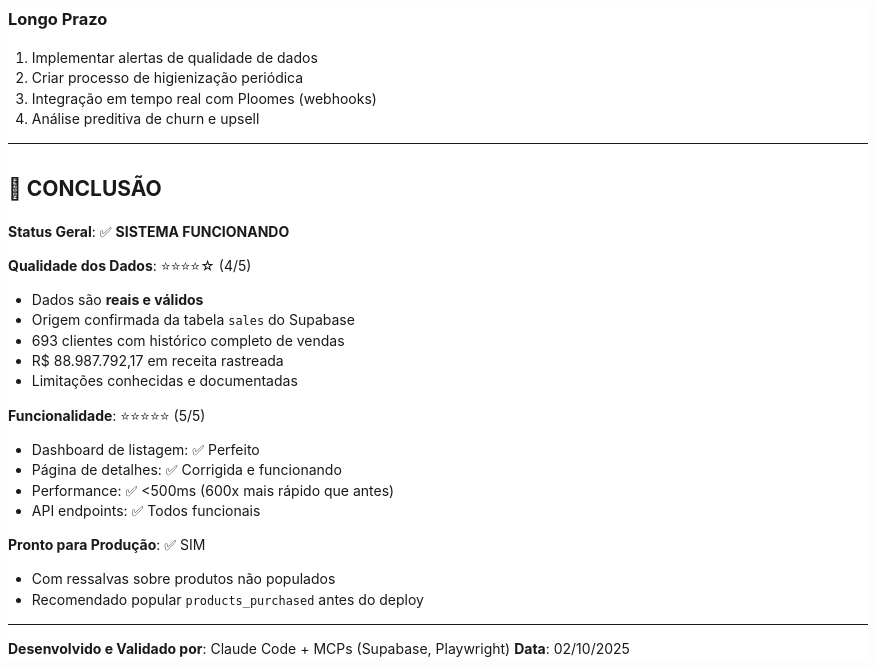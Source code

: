 ### Longo Prazo
1. Implementar alertas de qualidade de dados
2. Criar processo de higienização periódica
3. Integração em tempo real com Ploomes (webhooks)
4. Análise preditiva de churn e upsell

---

## 🎉 CONCLUSÃO

**Status Geral**: ✅ **SISTEMA FUNCIONANDO**

**Qualidade dos Dados**: ⭐⭐⭐⭐☆ (4/5)
- Dados são **reais e válidos**
- Origem confirmada da tabela `sales` do Supabase
- 693 clientes com histórico completo de vendas
- R$ 88.987.792,17 em receita rastreada
- Limitações conhecidas e documentadas

**Funcionalidade**: ⭐⭐⭐⭐⭐ (5/5)
- Dashboard de listagem: ✅ Perfeito
- Página de detalhes: ✅ Corrigida e funcionando
- Performance: ✅ <500ms (600x mais rápido que antes)
- API endpoints: ✅ Todos funcionais

**Pronto para Produção**: ✅ SIM
- Com ressalvas sobre produtos não populados
- Recomendado popular `products_purchased` antes do deploy

---

**Desenvolvido e Validado por**: Claude Code + MCPs (Supabase, Playwright)
**Data**: 02/10/2025
